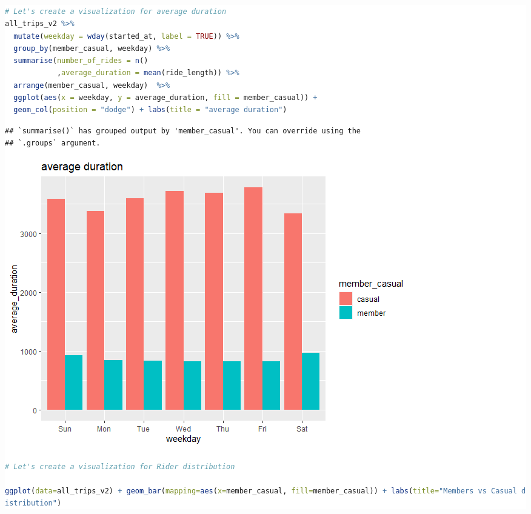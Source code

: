 ``` r
# Let's create a visualization for average duration
all_trips_v2 %>% 
  mutate(weekday = wday(started_at, label = TRUE)) %>% 
  group_by(member_casual, weekday) %>% 
  summarise(number_of_rides = n()
            ,average_duration = mean(ride_length)) %>% 
  arrange(member_casual, weekday)  %>% 
  ggplot(aes(x = weekday, y = average_duration, fill = member_casual)) +
  geom_col(position = "dodge") + labs(title = "average duration")
```

    ## `summarise()` has grouped output by 'member_casual'. You can override using the
    ## `.groups` argument.

![](unnamed-chunk-2-2.png)

``` r
# Let's create a visualization for Rider distribution

ggplot(data=all_trips_v2) + geom_bar(mapping=aes(x=member_casual, fill=member_casual)) + labs(title="Members vs Casual distribution")
```
